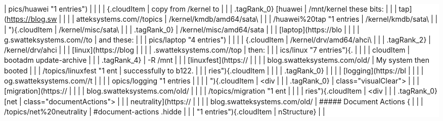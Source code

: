 | pics/huawei "1 entries") |                          |                          |
| {.cloudItem              | copy from /kernel to     |                          |
|     .tagRank_0} [huawei  | /mnt/kernel these bits:  |                          |
|     tap](https://blog.sw |                          |                          |
| atteksystems.com//topics | /kernel/kmdb/amd64/sata\ |                          |
| /huawei%20tap "1 entries | /kernel/kmdb/sata\       |                          |
| "){.cloudItem            | /kernel/misc/sata\       |                          |
|     .tagRank_0}          | /kernel/misc/amd64/sata  |                          |
|     [laptop](https://blo |                          |                          |
| g.swatteksystems.com//to | and these:               |                          |
| pics/laptop "4 entries") |                          |                          |
| {.cloudItem              | /kernel/drv/amd64/ahci\  |                          |
|     .tagRank_2}          | /kernel/drv/ahci         |                          |
|     [linux](https://blog |                          |                          |
| .swatteksystems.com//top | then:                    |                          |
| ics/linux "7 entries"){. |                          |                          |
| cloudItem                | bootadm update-archive   |                          |
|     .tagRank_4}          | -R /mnt                  |                          |
|     [linuxfest](https:// |                          |                          |
| blog.swatteksystems.com/old/ | My system then booted    |                          |
| /topics/linuxfest "1 ent | successfully to b122.    |                          |
| ries"){.cloudItem        |                          |                          |
|     .tagRank_0}          | </div>                   |                          |
|     [logging](https://bl |                          |                          |
| og.swatteksystems.com//t | </div>                   |                          |
| opics/logging "1 entries |                          |                          |
| "){.cloudItem            | <div                     |                          |
|     .tagRank_0}          | class="visualClear">     |                          |
|     [migration](https:// |                          |                          |
| blog.swatteksystems.com/old/ | </div>                   |                          |
| /topics/migration "1 ent |                          |                          |
| ries"){.cloudItem        | <div                     |                          |
|     .tagRank_0} [net     | class="documentActions"> |                          |
|     neutrality](https:// |                          |                          |
| blog.swatteksystems.com/old/ | ##### Document Actions { |                          |
| /topics/net%20neutrality | #document-actions .hidde |                          |
|  "1 entries"){.cloudItem | nStructure}              |                          |